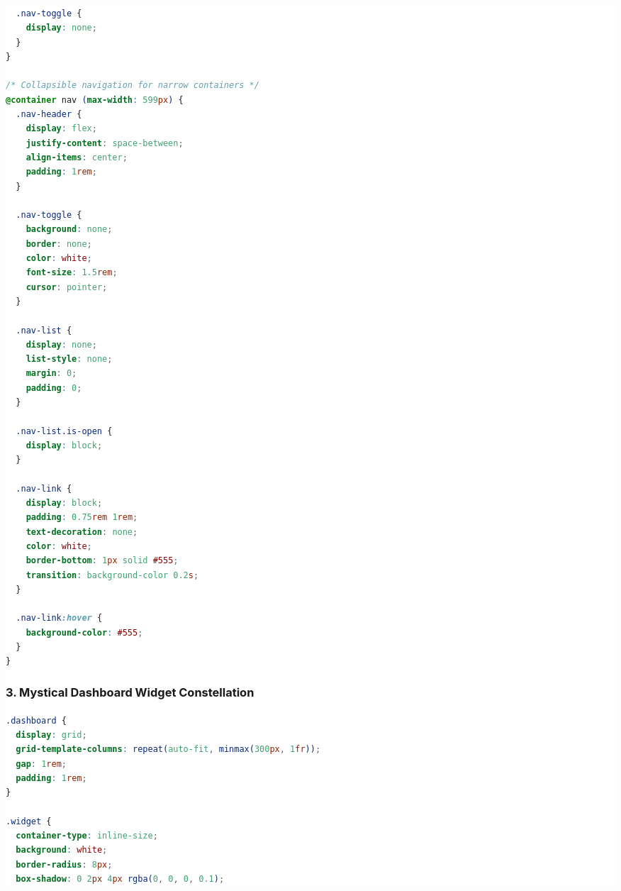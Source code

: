 ```css
  .nav-toggle {
    display: none;
  }
}

/* Collapsible navigation for narrow containers */
@container nav (max-width: 599px) {
  .nav-header {
    display: flex;
    justify-content: space-between;
    align-items: center;
    padding: 1rem;
  }
  
  .nav-toggle {
    background: none;
    border: none;
    color: white;
    font-size: 1.5rem;
    cursor: pointer;
  }
  
  .nav-list {
    display: none;
    list-style: none;
    margin: 0;
    padding: 0;
  }
  
  .nav-list.is-open {
    display: block;
  }
  
  .nav-link {
    display: block;
    padding: 0.75rem 1rem;
    text-decoration: none;
    color: white;
    border-bottom: 1px solid #555;
    transition: background-color 0.2s;
  }
  
  .nav-link:hover {
    background-color: #555;
  }
}
```

### 3. Mystical Dashboard Widget Constellation

```css
.dashboard {
  display: grid;
  grid-template-columns: repeat(auto-fit, minmax(300px, 1fr));
  gap: 1rem;
  padding: 1rem;
}

.widget {
  container-type: inline-size;
  background: white;
  border-radius: 8px;
  box-shadow: 0 2px 4px rgba(0, 0, 0, 0.1);
```